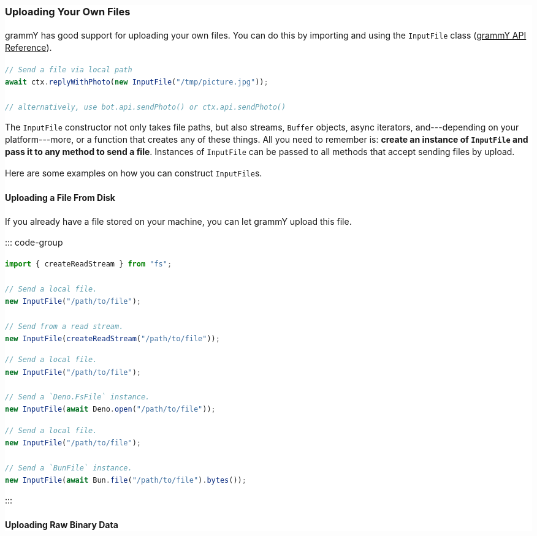 ### Uploading Your Own Files

grammY has good support for uploading your own files.
You can do this by importing and using the `InputFile` class ([grammY API Reference](/ref/core/inputfile)).

```ts
// Send a file via local path
await ctx.replyWithPhoto(new InputFile("/tmp/picture.jpg"));

// alternatively, use bot.api.sendPhoto() or ctx.api.sendPhoto()
```

The `InputFile` constructor not only takes file paths, but also streams, `Buffer` objects, async iterators, and---depending on your platform---more, or a function that creates any of these things.
All you need to remember is: **create an instance of `InputFile` and pass it to any method to send a file**.
Instances of `InputFile` can be passed to all methods that accept sending files by upload.

Here are some examples on how you can construct `InputFile`s.

#### Uploading a File From Disk

If you already have a file stored on your machine, you can let grammY upload this file.

::: code-group

```ts [Node.js]
import { createReadStream } from "fs";

// Send a local file.
new InputFile("/path/to/file");

// Send from a read stream.
new InputFile(createReadStream("/path/to/file"));
```

```ts [Deno]
// Send a local file.
new InputFile("/path/to/file");

// Send a `Deno.FsFile` instance.
new InputFile(await Deno.open("/path/to/file"));
```

```ts [Bun]
// Send a local file.
new InputFile("/path/to/file");

// Send a `BunFile` instance.
new InputFile(await Bun.file("/path/to/file").bytes());
```

:::

#### Uploading Raw Binary Data
